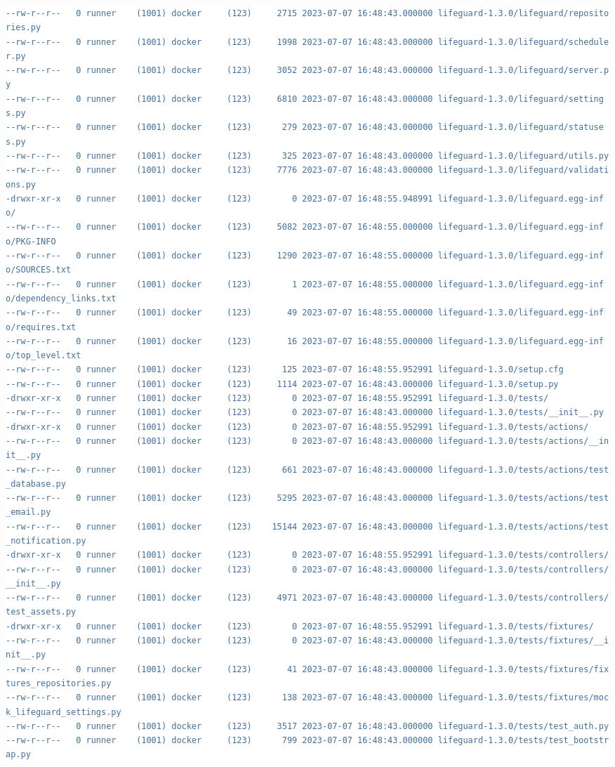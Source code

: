 ```diff
--rw-r--r--   0 runner    (1001) docker     (123)     2715 2023-07-07 16:48:43.000000 lifeguard-1.3.0/lifeguard/repositories.py
--rw-r--r--   0 runner    (1001) docker     (123)     1998 2023-07-07 16:48:43.000000 lifeguard-1.3.0/lifeguard/scheduler.py
--rw-r--r--   0 runner    (1001) docker     (123)     3052 2023-07-07 16:48:43.000000 lifeguard-1.3.0/lifeguard/server.py
--rw-r--r--   0 runner    (1001) docker     (123)     6810 2023-07-07 16:48:43.000000 lifeguard-1.3.0/lifeguard/settings.py
--rw-r--r--   0 runner    (1001) docker     (123)      279 2023-07-07 16:48:43.000000 lifeguard-1.3.0/lifeguard/statuses.py
--rw-r--r--   0 runner    (1001) docker     (123)      325 2023-07-07 16:48:43.000000 lifeguard-1.3.0/lifeguard/utils.py
--rw-r--r--   0 runner    (1001) docker     (123)     7776 2023-07-07 16:48:43.000000 lifeguard-1.3.0/lifeguard/validations.py
-drwxr-xr-x   0 runner    (1001) docker     (123)        0 2023-07-07 16:48:55.948991 lifeguard-1.3.0/lifeguard.egg-info/
--rw-r--r--   0 runner    (1001) docker     (123)     5082 2023-07-07 16:48:55.000000 lifeguard-1.3.0/lifeguard.egg-info/PKG-INFO
--rw-r--r--   0 runner    (1001) docker     (123)     1290 2023-07-07 16:48:55.000000 lifeguard-1.3.0/lifeguard.egg-info/SOURCES.txt
--rw-r--r--   0 runner    (1001) docker     (123)        1 2023-07-07 16:48:55.000000 lifeguard-1.3.0/lifeguard.egg-info/dependency_links.txt
--rw-r--r--   0 runner    (1001) docker     (123)       49 2023-07-07 16:48:55.000000 lifeguard-1.3.0/lifeguard.egg-info/requires.txt
--rw-r--r--   0 runner    (1001) docker     (123)       16 2023-07-07 16:48:55.000000 lifeguard-1.3.0/lifeguard.egg-info/top_level.txt
--rw-r--r--   0 runner    (1001) docker     (123)      125 2023-07-07 16:48:55.952991 lifeguard-1.3.0/setup.cfg
--rw-r--r--   0 runner    (1001) docker     (123)     1114 2023-07-07 16:48:43.000000 lifeguard-1.3.0/setup.py
-drwxr-xr-x   0 runner    (1001) docker     (123)        0 2023-07-07 16:48:55.952991 lifeguard-1.3.0/tests/
--rw-r--r--   0 runner    (1001) docker     (123)        0 2023-07-07 16:48:43.000000 lifeguard-1.3.0/tests/__init__.py
-drwxr-xr-x   0 runner    (1001) docker     (123)        0 2023-07-07 16:48:55.952991 lifeguard-1.3.0/tests/actions/
--rw-r--r--   0 runner    (1001) docker     (123)        0 2023-07-07 16:48:43.000000 lifeguard-1.3.0/tests/actions/__init__.py
--rw-r--r--   0 runner    (1001) docker     (123)      661 2023-07-07 16:48:43.000000 lifeguard-1.3.0/tests/actions/test_database.py
--rw-r--r--   0 runner    (1001) docker     (123)     5295 2023-07-07 16:48:43.000000 lifeguard-1.3.0/tests/actions/test_email.py
--rw-r--r--   0 runner    (1001) docker     (123)    15144 2023-07-07 16:48:43.000000 lifeguard-1.3.0/tests/actions/test_notification.py
-drwxr-xr-x   0 runner    (1001) docker     (123)        0 2023-07-07 16:48:55.952991 lifeguard-1.3.0/tests/controllers/
--rw-r--r--   0 runner    (1001) docker     (123)        0 2023-07-07 16:48:43.000000 lifeguard-1.3.0/tests/controllers/__init__.py
--rw-r--r--   0 runner    (1001) docker     (123)     4971 2023-07-07 16:48:43.000000 lifeguard-1.3.0/tests/controllers/test_assets.py
-drwxr-xr-x   0 runner    (1001) docker     (123)        0 2023-07-07 16:48:55.952991 lifeguard-1.3.0/tests/fixtures/
--rw-r--r--   0 runner    (1001) docker     (123)        0 2023-07-07 16:48:43.000000 lifeguard-1.3.0/tests/fixtures/__init__.py
--rw-r--r--   0 runner    (1001) docker     (123)       41 2023-07-07 16:48:43.000000 lifeguard-1.3.0/tests/fixtures/fixtures_repositories.py
--rw-r--r--   0 runner    (1001) docker     (123)      138 2023-07-07 16:48:43.000000 lifeguard-1.3.0/tests/fixtures/mock_lifeguard_settings.py
--rw-r--r--   0 runner    (1001) docker     (123)     3517 2023-07-07 16:48:43.000000 lifeguard-1.3.0/tests/test_auth.py
--rw-r--r--   0 runner    (1001) docker     (123)      799 2023-07-07 16:48:43.000000 lifeguard-1.3.0/tests/test_bootstrap.py
```